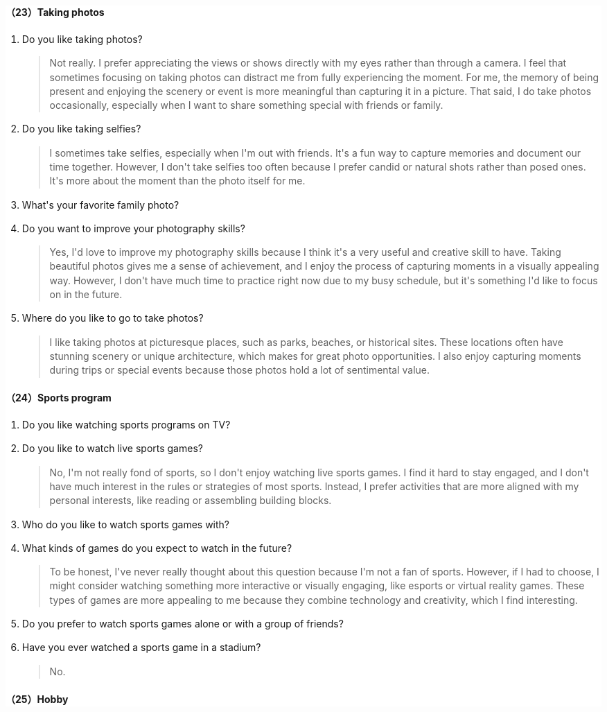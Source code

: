 #### （23）Taking photos

1. Do you like taking photos?

   > Not really. I prefer appreciating the views or shows directly with my eyes rather than through a camera. I feel that sometimes focusing on taking photos can distract me from fully experiencing the moment. For me, the memory of being present and enjoying the scenery or event is more meaningful than capturing it in a picture. That said, I do take photos occasionally, especially when I want to share something special with friends or family.

2. Do you like taking selfies?

   > I sometimes take selfies, especially when I'm out with friends. It's a fun way to capture memories and document our time together. However, I don't take selfies too often because I prefer candid or natural shots rather than posed ones. It's more about the moment than the photo itself for me.

3. What's your favorite family photo?

4. Do you want to improve your photography skills?

   > Yes, I'd love to improve my photography skills because I think it's a very useful and creative skill to have. Taking beautiful photos gives me a sense of achievement, and I enjoy the process of capturing moments in a visually appealing way. However, I don't have much time to practice right now due to my busy schedule, but it's something I'd like to focus on in the future.

5. Where do you like to go to take photos?

   > I like taking photos at picturesque places, such as parks, beaches, or historical sites. These locations often have stunning scenery or unique architecture, which makes for great photo opportunities. I also enjoy capturing moments during trips or special events because those photos hold a lot of sentimental value.

#### （24）Sports program

1. Do you like watching sports programs on TV?

2. Do you like to watch live sports games?

   > No, I'm not really fond of sports, so I don't enjoy watching live sports games. I find it hard to stay engaged, and I don't have much interest in the rules or strategies of most sports. Instead, I prefer activities that are more aligned with my personal interests, like reading or assembling building blocks.

3. Who do you like to watch sports games with?

4. What kinds of games do you expect to watch in the future?

   > To be honest, I've never really thought about this question because I'm not a fan of sports. However, if I had to choose, I might consider watching something more interactive or visually engaging, like esports or virtual reality games. These types of games are more appealing to me because they combine technology and creativity, which I find interesting.

5. Do you prefer to watch sports games alone or with a group of friends?

6. Have you ever watched a sports game in a stadium?

   > No. 

#### （25）Hobby
